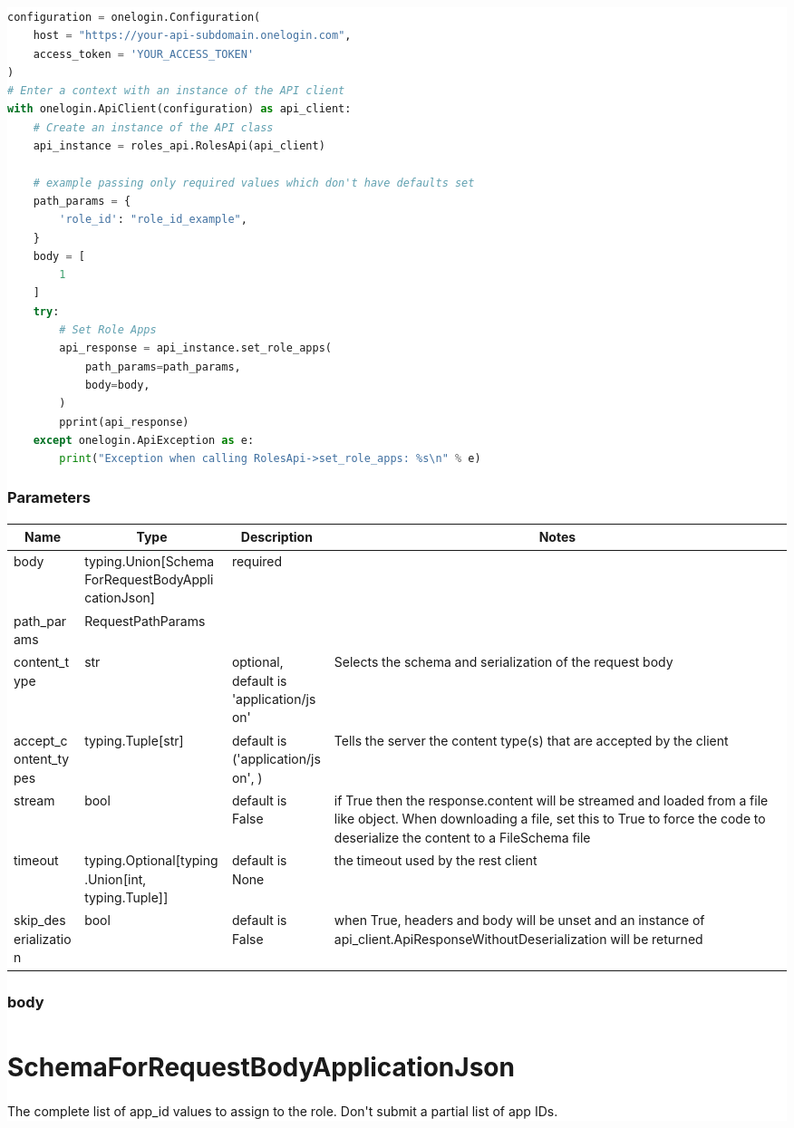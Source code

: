 ```python
configuration = onelogin.Configuration(
    host = "https://your-api-subdomain.onelogin.com",
    access_token = 'YOUR_ACCESS_TOKEN'
)
# Enter a context with an instance of the API client
with onelogin.ApiClient(configuration) as api_client:
    # Create an instance of the API class
    api_instance = roles_api.RolesApi(api_client)

    # example passing only required values which don't have defaults set
    path_params = {
        'role_id': "role_id_example",
    }
    body = [
        1
    ]
    try:
        # Set Role Apps
        api_response = api_instance.set_role_apps(
            path_params=path_params,
            body=body,
        )
        pprint(api_response)
    except onelogin.ApiException as e:
        print("Exception when calling RolesApi->set_role_apps: %s\n" % e)
```
### Parameters

Name | Type | Description  | Notes
------------- | ------------- | ------------- | -------------
body | typing.Union[SchemaForRequestBodyApplicationJson] | required |
path_params | RequestPathParams | |
content_type | str | optional, default is 'application/json' | Selects the schema and serialization of the request body
accept_content_types | typing.Tuple[str] | default is ('application/json', ) | Tells the server the content type(s) that are accepted by the client
stream | bool | default is False | if True then the response.content will be streamed and loaded from a file like object. When downloading a file, set this to True to force the code to deserialize the content to a FileSchema file
timeout | typing.Optional[typing.Union[int, typing.Tuple]] | default is None | the timeout used by the rest client
skip_deserialization | bool | default is False | when True, headers and body will be unset and an instance of api_client.ApiResponseWithoutDeserialization will be returned

### body

# SchemaForRequestBodyApplicationJson

The complete list of app_id values to assign to the role. Don't submit a partial list of app IDs.
